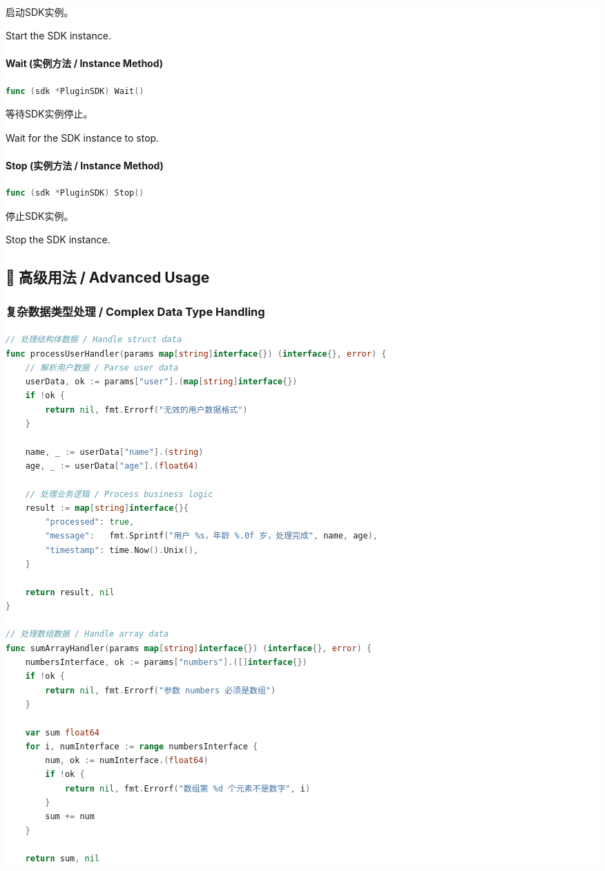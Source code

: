 启动SDK实例。

Start the SDK instance.

#### Wait (实例方法 / Instance Method)

```go
func (sdk *PluginSDK) Wait()
```

等待SDK实例停止。

Wait for the SDK instance to stop.

#### Stop (实例方法 / Instance Method)

```go
func (sdk *PluginSDK) Stop()
```

停止SDK实例。

Stop the SDK instance.

## 🔧 高级用法 / Advanced Usage

### 复杂数据类型处理 / Complex Data Type Handling

```go
// 处理结构体数据 / Handle struct data
func processUserHandler(params map[string]interface{}) (interface{}, error) {
    // 解析用户数据 / Parse user data
    userData, ok := params["user"].(map[string]interface{})
    if !ok {
        return nil, fmt.Errorf("无效的用户数据格式")
    }
    
    name, _ := userData["name"].(string)
    age, _ := userData["age"].(float64)
    
    // 处理业务逻辑 / Process business logic
    result := map[string]interface{}{
        "processed": true,
        "message":   fmt.Sprintf("用户 %s，年龄 %.0f 岁，处理完成", name, age),
        "timestamp": time.Now().Unix(),
    }
    
    return result, nil
}

// 处理数组数据 / Handle array data
func sumArrayHandler(params map[string]interface{}) (interface{}, error) {
    numbersInterface, ok := params["numbers"].([]interface{})
    if !ok {
        return nil, fmt.Errorf("参数 numbers 必须是数组")
    }
    
    var sum float64
    for i, numInterface := range numbersInterface {
        num, ok := numInterface.(float64)
        if !ok {
            return nil, fmt.Errorf("数组第 %d 个元素不是数字", i)
        }
        sum += num
    }
    
    return sum, nil
```
